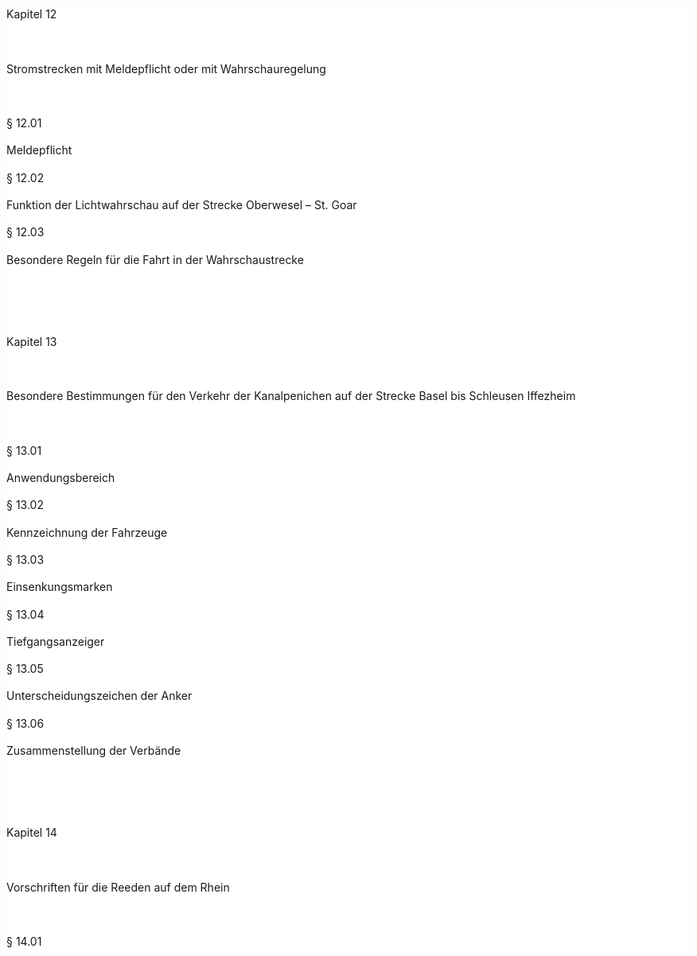 Kapitel 12

 

Stromstrecken mit Meldepflicht oder mit Wahrschauregelung

 

§ 12.01

Meldepflicht

§ 12.02

Funktion der Lichtwahrschau auf der Strecke Oberwesel – St. Goar

§ 12.03

Besondere Regeln für die Fahrt in der Wahrschaustrecke

 

 

Kapitel 13

 

Besondere Bestimmungen für den Verkehr der Kanalpenichen auf der Strecke Basel bis Schleusen Iffezheim

 

§ 13.01

Anwendungsbereich

§ 13.02

Kennzeichnung der Fahrzeuge

§ 13.03

Einsenkungsmarken

§ 13.04

Tiefgangsanzeiger

§ 13.05

Unterscheidungszeichen der Anker

§ 13.06

Zusammenstellung der Verbände

 

 

Kapitel 14

 

Vorschriften für die Reeden auf dem Rhein

 

§ 14.01
